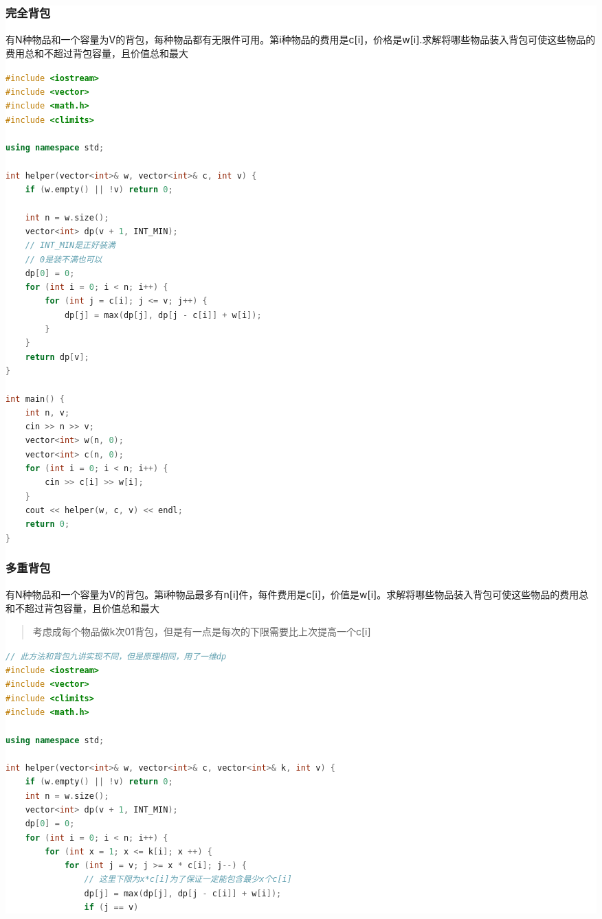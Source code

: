 ### 完全背包
有N种物品和一个容量为V的背包，每种物品都有无限件可用。第i种物品的费用是c[i]，价格是w[i].求解将哪些物品装入背包可使这些物品的费用总和不超过背包容量，且价值总和最大

``` cpp
#include <iostream>
#include <vector>
#include <math.h>
#include <climits>

using namespace std;

int helper(vector<int>& w, vector<int>& c, int v) {
    if (w.empty() || !v) return 0;
    
    int n = w.size();
    vector<int> dp(v + 1, INT_MIN);
    // INT_MIN是正好装满
    // 0是装不满也可以
    dp[0] = 0;
    for (int i = 0; i < n; i++) {
        for (int j = c[i]; j <= v; j++) {
            dp[j] = max(dp[j], dp[j - c[i]] + w[i]);
        }
    }
    return dp[v];
}

int main() {
    int n, v;
    cin >> n >> v;
    vector<int> w(n, 0);
    vector<int> c(n, 0);
    for (int i = 0; i < n; i++) {
        cin >> c[i] >> w[i];
    }
    cout << helper(w, c, v) << endl;
    return 0;
}
```

### 多重背包
有N种物品和一个容量为V的背包。第i种物品最多有n[i]件，每件费用是c[i]，价值是w[i]。求解将哪些物品装入背包可使这些物品的费用总和不超过背包容量，且价值总和最大

> 考虑成每个物品做k次01背包，但是有一点是每次的下限需要比上次提高一个c[i]

``` cpp
// 此方法和背包九讲实现不同，但是原理相同，用了一维dp
#include <iostream>
#include <vector>
#include <climits>
#include <math.h>

using namespace std;

int helper(vector<int>& w, vector<int>& c, vector<int>& k, int v) {
    if (w.empty() || !v) return 0;
    int n = w.size();
    vector<int> dp(v + 1, INT_MIN);
    dp[0] = 0;
    for (int i = 0; i < n; i++) {
        for (int x = 1; x <= k[i]; x ++) {
            for (int j = v; j >= x * c[i]; j--) {
                // 这里下限为x*c[i]为了保证一定能包含最少x个c[i]
                dp[j] = max(dp[j], dp[j - c[i]] + w[i]);
                if (j == v) 
```